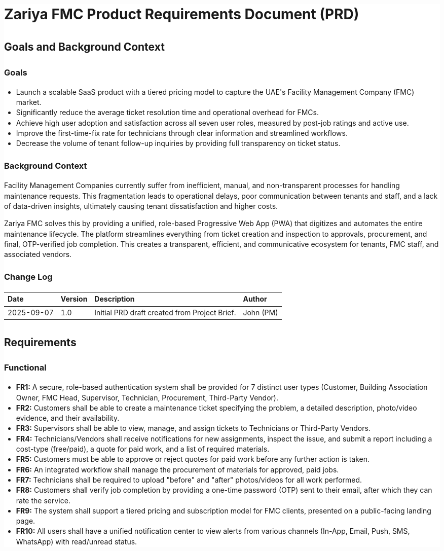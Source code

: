 # Zariya FMC Product Requirements Document (PRD)

## Goals and Background Context

### Goals

* Launch a scalable SaaS product with a tiered pricing model to capture the UAE's Facility Management Company (FMC) market.
* Significantly reduce the average ticket resolution time and operational overhead for FMCs.
* Achieve high user adoption and satisfaction across all seven user roles, measured by post-job ratings and active use.
* Improve the first-time-fix rate for technicians through clear information and streamlined workflows.
* Decrease the volume of tenant follow-up inquiries by providing full transparency on ticket status.

### Background Context

Facility Management Companies currently suffer from inefficient, manual, and non-transparent processes for handling maintenance requests. This fragmentation leads to operational delays, poor communication between tenants and staff, and a lack of data-driven insights, ultimately causing tenant dissatisfaction and higher costs.

Zariya FMC solves this by providing a unified, role-based Progressive Web App (PWA) that digitizes and automates the entire maintenance lifecycle. The platform streamlines everything from ticket creation and inspection to approvals, procurement, and final, OTP-verified job completion. This creates a transparent, efficient, and communicative ecosystem for tenants, FMC staff, and associated vendors.

### Change Log

| Date | Version | Description | Author |
| :--- | :--- |:--- |:--- |
| 2025-09-07 | 1.0 | Initial PRD draft created from Project Brief. | John (PM) |

## Requirements

### Functional

* **FR1:** A secure, role-based authentication system shall be provided for 7 distinct user types (Customer, Building Association Owner, FMC Head, Supervisor, Technician, Procurement, Third-Party Vendor).
* **FR2:** Customers shall be able to create a maintenance ticket specifying the problem, a detailed description, photo/video evidence, and their availability.
* **FR3:** Supervisors shall be able to view, manage, and assign tickets to Technicians or Third-Party Vendors.
* **FR4:** Technicians/Vendors shall receive notifications for new assignments, inspect the issue, and submit a report including a cost-type (free/paid), a quote for paid work, and a list of required materials.
* **FR5:** Customers must be able to approve or reject quotes for paid work before any further action is taken.
* **FR6:** An integrated workflow shall manage the procurement of materials for approved, paid jobs.
* **FR7:** Technicians shall be required to upload "before" and "after" photos/videos for all work performed.
* **FR8:** Customers shall verify job completion by providing a one-time password (OTP) sent to their email, after which they can rate the service.
* **FR9:** The system shall support a tiered pricing and subscription model for FMC clients, presented on a public-facing landing page.
* **FR10:** All users shall have a unified notification center to view alerts from various channels (In-App, Email, Push, SMS, WhatsApp) with read/unread status.